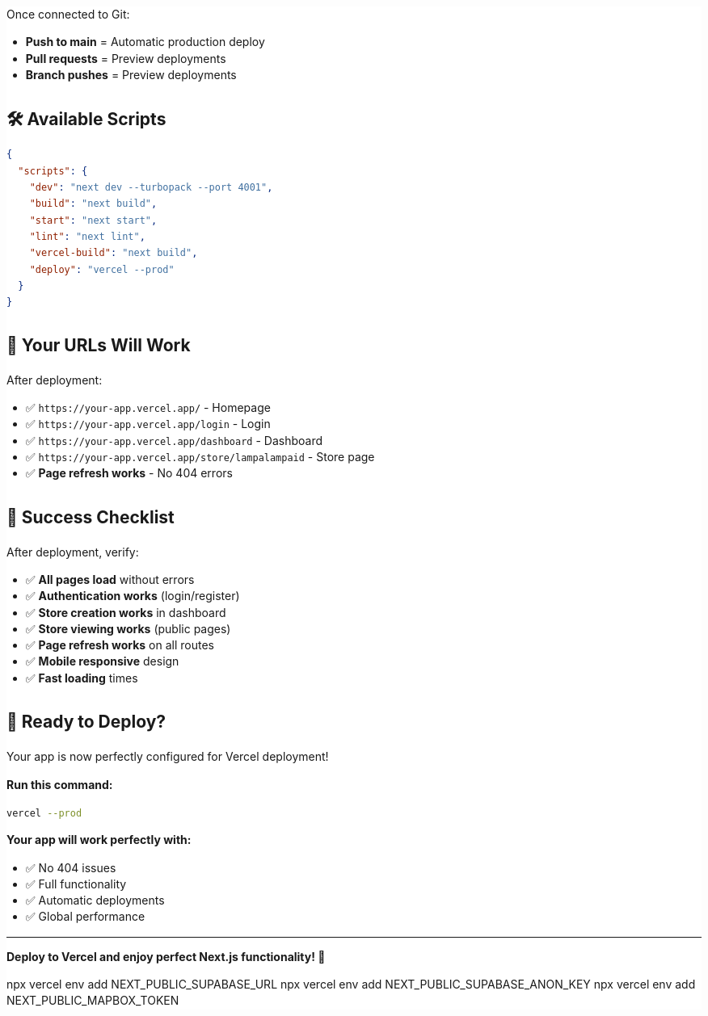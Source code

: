 Once connected to Git:

- **Push to main** = Automatic production deploy
- **Pull requests** = Preview deployments
- **Branch pushes** = Preview deployments

## 🛠️ **Available Scripts**

```json
{
  "scripts": {
    "dev": "next dev --turbopack --port 4001",
    "build": "next build",
    "start": "next start",
    "lint": "next lint",
    "vercel-build": "next build",
    "deploy": "vercel --prod"
  }
}
```

## 🎯 **Your URLs Will Work**

After deployment:

- ✅ `https://your-app.vercel.app/` - Homepage
- ✅ `https://your-app.vercel.app/login` - Login
- ✅ `https://your-app.vercel.app/dashboard` - Dashboard
- ✅ `https://your-app.vercel.app/store/lampalampaid` - Store page
- ✅ **Page refresh works** - No 404 errors

## 🎉 **Success Checklist**

After deployment, verify:

- ✅ **All pages load** without errors
- ✅ **Authentication works** (login/register)
- ✅ **Store creation works** in dashboard
- ✅ **Store viewing works** (public pages)
- ✅ **Page refresh works** on all routes
- ✅ **Mobile responsive** design
- ✅ **Fast loading** times

## 🚀 **Ready to Deploy?**

Your app is now perfectly configured for Vercel deployment!

**Run this command:**

```bash
vercel --prod
```

**Your app will work perfectly with:**

- ✅ No 404 issues
- ✅ Full functionality
- ✅ Automatic deployments
- ✅ Global performance

---

**Deploy to Vercel and enjoy perfect Next.js functionality! 🎉**

npx vercel env add NEXT_PUBLIC_SUPABASE_URL
npx vercel env add NEXT_PUBLIC_SUPABASE_ANON_KEY
npx vercel env add NEXT_PUBLIC_MAPBOX_TOKEN
